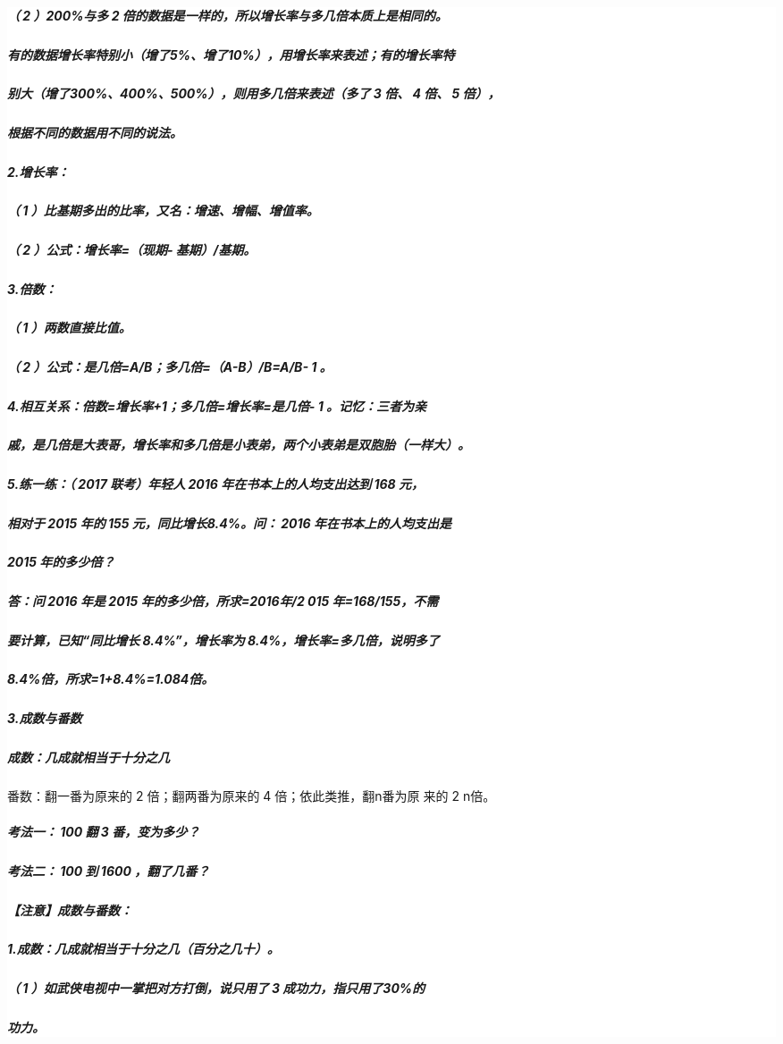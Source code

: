 ##### （ 2 ）200%与多 2 倍的数据是一样的，所以增长率与多几倍本质上是相同的。

##### 有的数据增长率特别小（增了5%、增了10%），用增长率来表述；有的增长率特

##### 别大（增了300%、400%、500%），则用多几倍来表述（多了 3 倍、 4 倍、 5 倍），

##### 根据不同的数据用不同的说法。


##### 2.增长率：

##### （ 1 ）比基期多出的比率，又名：增速、增幅、增值率。

##### （ 2 ）公式：增长率=（现期- 基期）/基期。

##### 3.倍数：

##### （ 1 ）两数直接比值。

##### （ 2 ）公式：是几倍=A/B；多几倍=（A-B）/B=A/B- 1 。

##### 4.相互关系：倍数=增长率+1；多几倍=增长率=是几倍- 1 。记忆：三者为亲

##### 戚，是几倍是大表哥，增长率和多几倍是小表弟，两个小表弟是双胞胎（一样大）。

##### 5.练一练：（ 2017 联考）年轻人 2016 年在书本上的人均支出达到 168 元，

##### 相对于 2015 年的 155 元，同比增长8.4%。问： 2016 年在书本上的人均支出是

##### 2015 年的多少倍？

##### 答：问 2016 年是 2015 年的多少倍，所求=2016年/2 015 年=168/155，不需

##### 要计算，已知“同比增长 8.4%”，增长率为 8.4%，增长率=多几倍，说明多了

##### 8.4%倍，所求=1+8.4%=1.084倍。

##### 3.成数与番数

##### 成数：几成就相当于十分之几

番数：翻一番为原来的 2 倍；翻两番为原来的 4 倍；依此类推，翻n番为原
来的 2 n倍。


##### 考法一： 100 翻 3 番，变为多少？

##### 考法二： 100 到 1600 ，翻了几番？

##### 【注意】成数与番数：

##### 1.成数：几成就相当于十分之几（百分之几十）。

##### （ 1 ）如武侠电视中一掌把对方打倒，说只用了 3 成功力，指只用了30%的

##### 功力。
